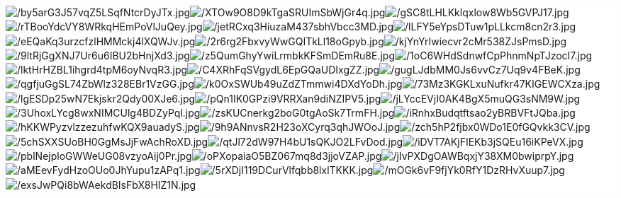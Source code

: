 <img src="https://image.tmdb.org/t/p/original/by5arG3J57vqZ5LSqfNtcrDyJTx.jpg" alt="/by5arG3J57vqZ5LSqfNtcrDyJTx.jpg" title="/by5arG3J57vqZ5LSqfNtcrDyJTx.jpg"><img src="https://image.tmdb.org/t/p/original/XTOw9O8D9kTgaSRUImSbWjGr4q.jpg" alt="/XTOw9O8D9kTgaSRUImSbWjGr4q.jpg" title="/XTOw9O8D9kTgaSRUImSbWjGr4q.jpg"><img src="https://image.tmdb.org/t/p/original/gSC8tLHLKklqxlow8Wb5GVPJ17.jpg" alt="/gSC8tLHLKklqxlow8Wb5GVPJ17.jpg" title="/gSC8tLHLKklqxlow8Wb5GVPJ17.jpg"><img src="https://image.tmdb.org/t/p/original/rTBooYdcVY8WRkqHEmPoVlJuQey.jpg" alt="/rTBooYdcVY8WRkqHEmPoVlJuQey.jpg" title="/rTBooYdcVY8WRkqHEmPoVlJuQey.jpg"><img src="https://image.tmdb.org/t/p/original/jetRCxq3HiuzaM437sbhVbcc3MD.jpg" alt="/jetRCxq3HiuzaM437sbhVbcc3MD.jpg" title="/jetRCxq3HiuzaM437sbhVbcc3MD.jpg"><img src="https://image.tmdb.org/t/p/original/lLFY5eYpsDTuw1pLLkcm8cn2r3.jpg" alt="/lLFY5eYpsDTuw1pLLkcm8cn2r3.jpg" title="/lLFY5eYpsDTuw1pLLkcm8cn2r3.jpg"><img src="https://image.tmdb.org/t/p/original/eEQaKq3urzcfzlHMMckj4lXQWJv.jpg" alt="/eEQaKq3urzcfzlHMMckj4lXQWJv.jpg" title="/eEQaKq3urzcfzlHMMckj4lXQWJv.jpg"><img src="https://image.tmdb.org/t/p/original/2r6rg2FbxvyWwGQITkLl18oGpyb.jpg" alt="/2r6rg2FbxvyWwGQITkLl18oGpyb.jpg" title="/2r6rg2FbxvyWwGQITkLl18oGpyb.jpg"><img src="https://image.tmdb.org/t/p/original/kjYnYrIwiecvr2cMr538ZJsPmsD.jpg" alt="/kjYnYrIwiecvr2cMr538ZJsPmsD.jpg" title="/kjYnYrIwiecvr2cMr538ZJsPmsD.jpg"><img src="https://image.tmdb.org/t/p/original/9ltRjGgXNJ7Ur6u6IBU2bHnjXd3.jpg" alt="/9ltRjGgXNJ7Ur6u6IBU2bHnjXd3.jpg" title="/9ltRjGgXNJ7Ur6u6IBU2bHnjXd3.jpg"><img src="https://image.tmdb.org/t/p/original/z5QumGhyYwiLrmbkKFSmDEmRu8E.jpg" alt="/z5QumGhyYwiLrmbkKFSmDEmRu8E.jpg" title="/z5QumGhyYwiLrmbkKFSmDEmRu8E.jpg"><img src="https://image.tmdb.org/t/p/original/1oC6WHdSdnwfCpPhnmNpTJzocI7.jpg" alt="/1oC6WHdSdnwfCpPhnmNpTJzocI7.jpg" title="/1oC6WHdSdnwfCpPhnmNpTJzocI7.jpg"><img src="https://image.tmdb.org/t/p/original/lktHrHZBL1ihgrd4tpM6oyNvqR3.jpg" alt="/lktHrHZBL1ihgrd4tpM6oyNvqR3.jpg" title="/lktHrHZBL1ihgrd4tpM6oyNvqR3.jpg"><img src="https://image.tmdb.org/t/p/original/C4XRhFqSVgydL6EpGQaUDIxgZZ.jpg" alt="/C4XRhFqSVgydL6EpGQaUDIxgZZ.jpg" title="/C4XRhFqSVgydL6EpGQaUDIxgZZ.jpg"><img src="https://image.tmdb.org/t/p/original/gugLJdbMM0Js6vvCz7Uq9v4FBeK.jpg" alt="/gugLJdbMM0Js6vvCz7Uq9v4FBeK.jpg" title="/gugLJdbMM0Js6vvCz7Uq9v4FBeK.jpg"><img src="https://image.tmdb.org/t/p/original/qgfjuGgSL74ZbWlz328EBr1VzGG.jpg" alt="/qgfjuGgSL74ZbWlz328EBr1VzGG.jpg" title="/qgfjuGgSL74ZbWlz328EBr1VzGG.jpg"><img src="https://image.tmdb.org/t/p/original/k0OxSWUb49uZdZTmmwi4DXdYoDh.jpg" alt="/k0OxSWUb49uZdZTmmwi4DXdYoDh.jpg" title="/k0OxSWUb49uZdZTmmwi4DXdYoDh.jpg"><img src="https://image.tmdb.org/t/p/original/73Mz3KGKLxuNufkr47KIGEWCXza.jpg" alt="/73Mz3KGKLxuNufkr47KIGEWCXza.jpg" title="/73Mz3KGKLxuNufkr47KIGEWCXza.jpg"><img src="https://image.tmdb.org/t/p/original/lgESDp25wN7Ekjskr2Qdy00XJe6.jpg" alt="/lgESDp25wN7Ekjskr2Qdy00XJe6.jpg" title="/lgESDp25wN7Ekjskr2Qdy00XJe6.jpg"><img src="https://image.tmdb.org/t/p/original/pQn1IK0GPzi9VRRXan9diNZIPV5.jpg" alt="/pQn1IK0GPzi9VRRXan9diNZIPV5.jpg" title="/pQn1IK0GPzi9VRRXan9diNZIPV5.jpg"><img src="https://image.tmdb.org/t/p/original/jLYccEVjI0AK4BgX5muQG3sNM9W.jpg" alt="/jLYccEVjI0AK4BgX5muQG3sNM9W.jpg" title="/jLYccEVjI0AK4BgX5muQG3sNM9W.jpg"><img src="https://image.tmdb.org/t/p/original/3UhoxLYcg8wxNIMCUlg4BDZyPql.jpg" alt="/3UhoxLYcg8wxNIMCUlg4BDZyPql.jpg" title="/3UhoxLYcg8wxNIMCUlg4BDZyPql.jpg"><img src="https://image.tmdb.org/t/p/original/zsKUCnerkg2boG0tgAoSk7TrmFH.jpg" alt="/zsKUCnerkg2boG0tgAoSk7TrmFH.jpg" title="/zsKUCnerkg2boG0tgAoSk7TrmFH.jpg"><img src="https://image.tmdb.org/t/p/original/iRnhxBudqtftsao2yBRBVFtJQba.jpg" alt="/iRnhxBudqtftsao2yBRBVFtJQba.jpg" title="/iRnhxBudqtftsao2yBRBVFtJQba.jpg"><img src="https://image.tmdb.org/t/p/original/hKKWPyzvlzzezuhfwKQX9auadyS.jpg" alt="/hKKWPyzvlzzezuhfwKQX9auadyS.jpg" title="/hKKWPyzvlzzezuhfwKQX9auadyS.jpg"><img src="https://image.tmdb.org/t/p/original/9h9ANnvsR2H23oXCyrq3qhJWOoJ.jpg" alt="/9h9ANnvsR2H23oXCyrq3qhJWOoJ.jpg" title="/9h9ANnvsR2H23oXCyrq3qhJWOoJ.jpg"><img src="https://image.tmdb.org/t/p/original/zch5hP2fjbx0WDo1E0fGQvkk3CV.jpg" alt="/zch5hP2fjbx0WDo1E0fGQvkk3CV.jpg" title="/zch5hP2fjbx0WDo1E0fGQvkk3CV.jpg"><img src="https://image.tmdb.org/t/p/original/5chSXXSUoBH0GgMsJjFwAchRoXD.jpg" alt="/5chSXXSUoBH0GgMsJjFwAchRoXD.jpg" title="/5chSXXSUoBH0GgMsJjFwAchRoXD.jpg"><img src="https://image.tmdb.org/t/p/original/qtJl72dW97H4bU1sQKJO2LFvDod.jpg" alt="/qtJl72dW97H4bU1sQKJO2LFvDod.jpg" title="/qtJl72dW97H4bU1sQKJO2LFvDod.jpg"><img src="https://image.tmdb.org/t/p/original/iDVT7AKjFIEKb3jSQEu16iKPeVX.jpg" alt="/iDVT7AKjFIEKb3jSQEu16iKPeVX.jpg" title="/iDVT7AKjFIEKb3jSQEu16iKPeVX.jpg"><img src="https://image.tmdb.org/t/p/original/pblNejploGWWeUG08vzyoAij0Pr.jpg" alt="/pblNejploGWWeUG08vzyoAij0Pr.jpg" title="/pblNejploGWWeUG08vzyoAij0Pr.jpg"><img src="https://image.tmdb.org/t/p/original/oPXopaiaO5BZ067mq8d3jjoVZAP.jpg" alt="/oPXopaiaO5BZ067mq8d3jjoVZAP.jpg" title="/oPXopaiaO5BZ067mq8d3jjoVZAP.jpg"><img src="https://image.tmdb.org/t/p/original/jIvPXDgOAWBqxjY38XM0bwiprpY.jpg" alt="/jIvPXDgOAWBqxjY38XM0bwiprpY.jpg" title="/jIvPXDgOAWBqxjY38XM0bwiprpY.jpg"><img src="https://image.tmdb.org/t/p/original/aMEevFydHzoOUo0JhYupu1zAPq1.jpg" alt="/aMEevFydHzoOUo0JhYupu1zAPq1.jpg" title="/aMEevFydHzoOUo0JhYupu1zAPq1.jpg"><img src="https://image.tmdb.org/t/p/original/5rXDjI119DCurVlfqbb8lxlTKKK.jpg" alt="/5rXDjI119DCurVlfqbb8lxlTKKK.jpg" title="/5rXDjI119DCurVlfqbb8lxlTKKK.jpg"><img src="https://image.tmdb.org/t/p/original/mOGk6vF9fjYk0RfY1DzRHvXuup7.jpg" alt="/mOGk6vF9fjYk0RfY1DzRHvXuup7.jpg" title="/mOGk6vF9fjYk0RfY1DzRHvXuup7.jpg"><img src="https://image.tmdb.org/t/p/original/exsJwPQi8bWAekdBIsFbX8HIZ1N.jpg" alt="/exsJwPQi8bWAekdBIsFbX8HIZ1N.jpg" title="/exsJwPQi8bWAekdBIsFbX8HIZ1N.jpg">